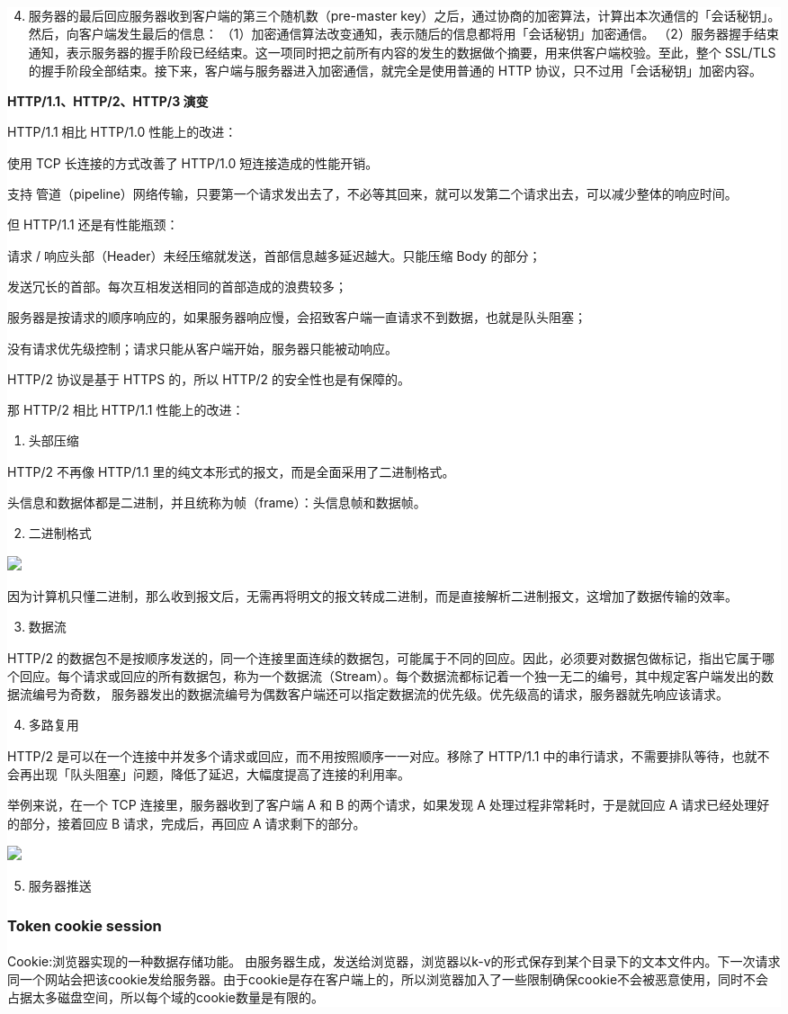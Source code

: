 4. 服务器的最后回应服务器收到客户端的第三个随机数（pre-master key）之后，通过协商的加密算法，计算出本次通信的「会话秘钥」。然后，向客户端发生最后的信息：
（1）加密通信算法改变通知，表示随后的信息都将用「会话秘钥」加密通信。
（2）服务器握手结束通知，表示服务器的握手阶段已经结束。这一项同时把之前所有内容的发生的数据做个摘要，用来供客户端校验。至此，整个 SSL/TLS 的握手阶段全部结束。接下来，客户端与服务器进入加密通信，就完全是使用普通的 HTTP 协议，只不过用「会话秘钥」加密内容。


**HTTP/1.1、HTTP/2、HTTP/3 演变**

HTTP/1.1 相比 HTTP/1.0 性能上的改进：

使用 TCP 长连接的方式改善了 HTTP/1.0 短连接造成的性能开销。

支持 管道（pipeline）网络传输，只要第一个请求发出去了，不必等其回来，就可以发第二个请求出去，可以减少整体的响应时间。

但 HTTP/1.1 还是有性能瓶颈：

请求 / 响应头部（Header）未经压缩就发送，首部信息越多延迟越大。只能压缩 Body 的部分；

发送冗长的首部。每次互相发送相同的首部造成的浪费较多；

服务器是按请求的顺序响应的，如果服务器响应慢，会招致客户端一直请求不到数据，也就是队头阻塞；

没有请求优先级控制；请求只能从客户端开始，服务器只能被动响应。

HTTP/2 协议是基于 HTTPS 的，所以 HTTP/2 的安全性也是有保障的。

那 HTTP/2 相比 HTTP/1.1 性能上的改进：

1. 头部压缩

HTTP/2 不再像 HTTP/1.1 里的纯文本形式的报文，而是全面采用了二进制格式。

头信息和数据体都是二进制，并且统称为帧（frame）：头信息帧和数据帧。


2. 二进制格式

![](../pics/h8.png)

因为计算机只懂二进制，那么收到报文后，无需再将明文的报文转成二进制，而是直接解析二进制报文，这增加了数据传输的效率。

3. 数据流

HTTP/2 的数据包不是按顺序发送的，同一个连接里面连续的数据包，可能属于不同的回应。因此，必须要对数据包做标记，指出它属于哪个回应。每个请求或回应的所有数据包，称为一个数据流（Stream）。每个数据流都标记着一个独一无二的编号，其中规定客户端发出的数据流编号为奇数， 服务器发出的数据流编号为偶数客户端还可以指定数据流的优先级。优先级高的请求，服务器就先响应该请求。

4. 多路复用

HTTP/2 是可以在一个连接中并发多个请求或回应，而不用按照顺序一一对应。移除了 HTTP/1.1 中的串行请求，不需要排队等待，也就不会再出现「队头阻塞」问题，降低了延迟，大幅度提高了连接的利用率。

举例来说，在一个 TCP 连接里，服务器收到了客户端 A 和 B 的两个请求，如果发现 A 处理过程非常耗时，于是就回应 A 请求已经处理好的部分，接着回应 B 请求，完成后，再回应 A 请求剩下的部分。

![](../pics/h9.png)

5. 服务器推送



### Token cookie session ###

Cookie:浏览器实现的一种数据存储功能。 由服务器生成，发送给浏览器，浏览器以k-v的形式保存到某个目录下的文本文件内。下一次请求同一个网站会把该cookie发给服务器。由于cookie是存在客户端上的，所以浏览器加入了一些限制确保cookie不会被恶意使用，同时不会占据太多磁盘空间，所以每个域的cookie数量是有限的。
